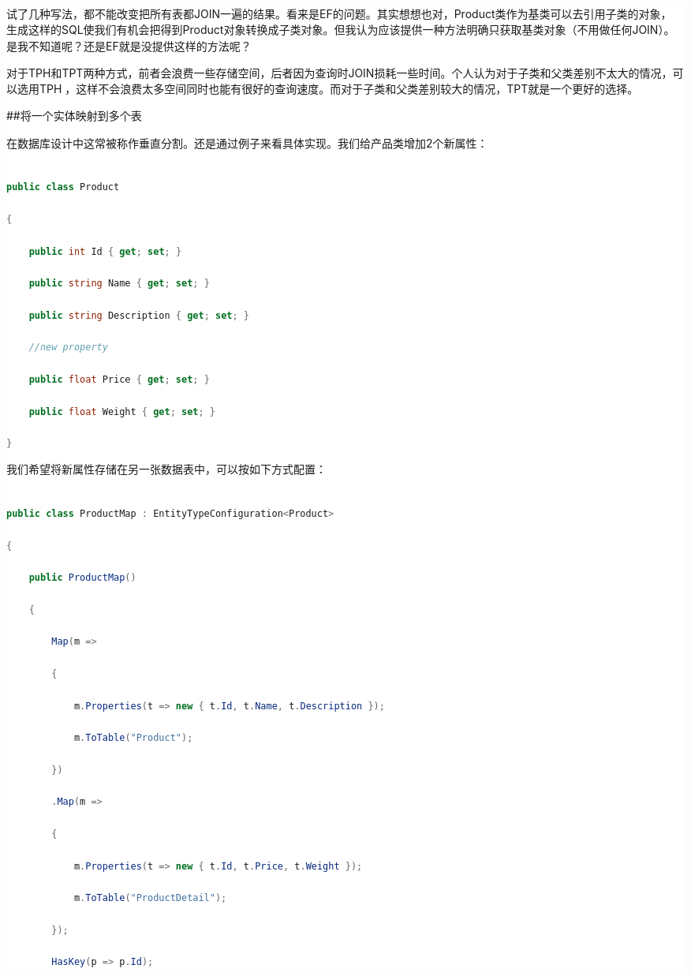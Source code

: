 试了几种写法，都不能改变把所有表都JOIN一遍的结果。看来是EF的问题。其实想想也对，Product类作为基类可以去引用子类的对象，
生成这样的SQL使我们有机会把得到Product对象转换成子类对象。但我认为应该提供一种方法明确只获取基类对象（不用做任何JOIN）。
是我不知道呢？还是EF就是没提供这样的方法呢？

对于TPH和TPT两种方式，前者会浪费一些存储空间，后者因为查询时JOIN损耗一些时间。个人认为对于子类和父类差别不太大的情况，可以选用TPH
，这样不会浪费太多空间同时也能有很好的查询速度。而对于子类和父类差别较大的情况，TPT就是一个更好的选择。


##将一个实体映射到多个表


在数据库设计中这常被称作垂直分割。还是通过例子来看具体实现。我们给产品类增加2个新属性：


```C#

public class Product

{

    public int Id { get; set; }

    public string Name { get; set; }

    public string Description { get; set; }

    //new property

    public float Price { get; set; }

    public float Weight { get; set; }

} 
```

我们希望将新属性存储在另一张数据表中，可以按如下方式配置：

```C#

public class ProductMap : EntityTypeConfiguration<Product>

{

    public ProductMap()

    {

        Map(m =>

        {

            m.Properties(t => new { t.Id, t.Name, t.Description });

            m.ToTable("Product");

        })

        .Map(m =>

        {

            m.Properties(t => new { t.Id, t.Price, t.Weight });

            m.ToTable("ProductDetail");

        });

        HasKey(p => p.Id);
```